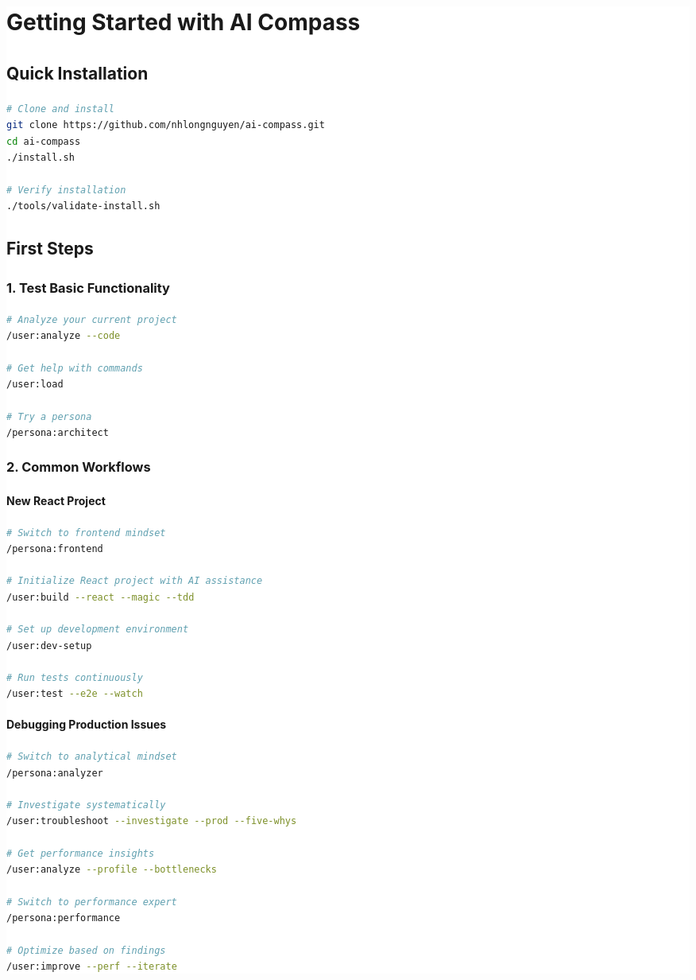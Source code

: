# Getting Started with AI Compass

## Quick Installation

```bash
# Clone and install
git clone https://github.com/nhlongnguyen/ai-compass.git
cd ai-compass
./install.sh

# Verify installation
./tools/validate-install.sh
```

## First Steps

### 1. Test Basic Functionality
```bash
# Analyze your current project
/user:analyze --code

# Get help with commands
/user:load

# Try a persona
/persona:architect
```

### 2. Common Workflows

#### New React Project
```bash
# Switch to frontend mindset
/persona:frontend

# Initialize React project with AI assistance
/user:build --react --magic --tdd

# Set up development environment
/user:dev-setup

# Run tests continuously
/user:test --e2e --watch
```

#### Debugging Production Issues
```bash
# Switch to analytical mindset
/persona:analyzer

# Investigate systematically
/user:troubleshoot --investigate --prod --five-whys

# Get performance insights
/user:analyze --profile --bottlenecks

# Switch to performance expert
/persona:performance

# Optimize based on findings
/user:improve --perf --iterate
```
